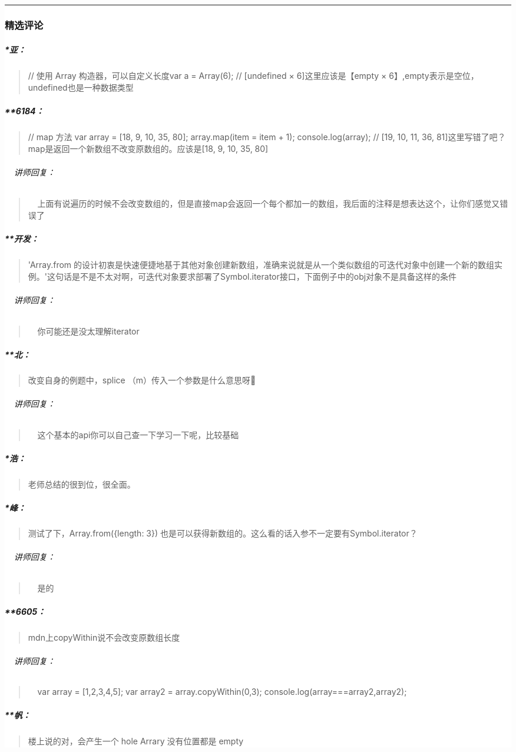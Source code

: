 
---

### 精选评论

##### *亚：
> // 使用 Array 构造器，可以自定义长度var a = Array(6); // [undefined × 6]这里应该是【empty × 6】,empty表示是空位，undefined也是一种数据类型

##### **6184：
> // map 方法
var array = [18, 9, 10, 35, 80];
array.map(item = item + 1);
console.log(array);  // [19, 10, 11, 36, 81]这里写错了吧？map是返回一个新数组不改变原数组的。应该是[18, 9, 10, 35, 80]

 ###### &nbsp;&nbsp;&nbsp; 讲师回复：
> &nbsp;&nbsp;&nbsp; 上面有说遍历的时候不会改变数组的，但是直接map会返回一个每个都加一的数组，我后面的注释是想表达这个，让你们感觉又错误了

##### **开发：
> 'Array.from 的设计初衷是快速便捷地基于其他对象创建新数组，准确来说就是从一个类似数组的可迭代对象中创建一个新的数组实例。'这句话是不是不太对啊，可迭代对象要求部署了Symbol.iterator接口，下面例子中的obj对象不是具备这样的条件

 ###### &nbsp;&nbsp;&nbsp; 讲师回复：
> &nbsp;&nbsp;&nbsp; 你可能还是没太理解iterator

##### **北：
> 改变自身的例题中，splice （m）传入一个参数是什么意思呀🤔

 ###### &nbsp;&nbsp;&nbsp; 讲师回复：
> &nbsp;&nbsp;&nbsp; 这个基本的api你可以自己查一下学习一下呢，比较基础

##### *浩：
> 老师总结的很到位，很全面。

##### *峰：
> 测试了下，Array.from({length: 3}) 也是可以获得新数组的。这么看的话入参不一定要有Symbol.iterator？

 ###### &nbsp;&nbsp;&nbsp; 讲师回复：
> &nbsp;&nbsp;&nbsp; 是的

##### **6605：
> mdn上copyWithin说不会改变原数组长度

 ###### &nbsp;&nbsp;&nbsp; 讲师回复：
> &nbsp;&nbsp;&nbsp; var array = [1,2,3,4,5]; 
var array2 = array.copyWithin(0,3);
console.log(array===array2,array2);

##### **帆：
> 楼上说的对，会产生一个 hole Arrary 没有位置都是 empty

